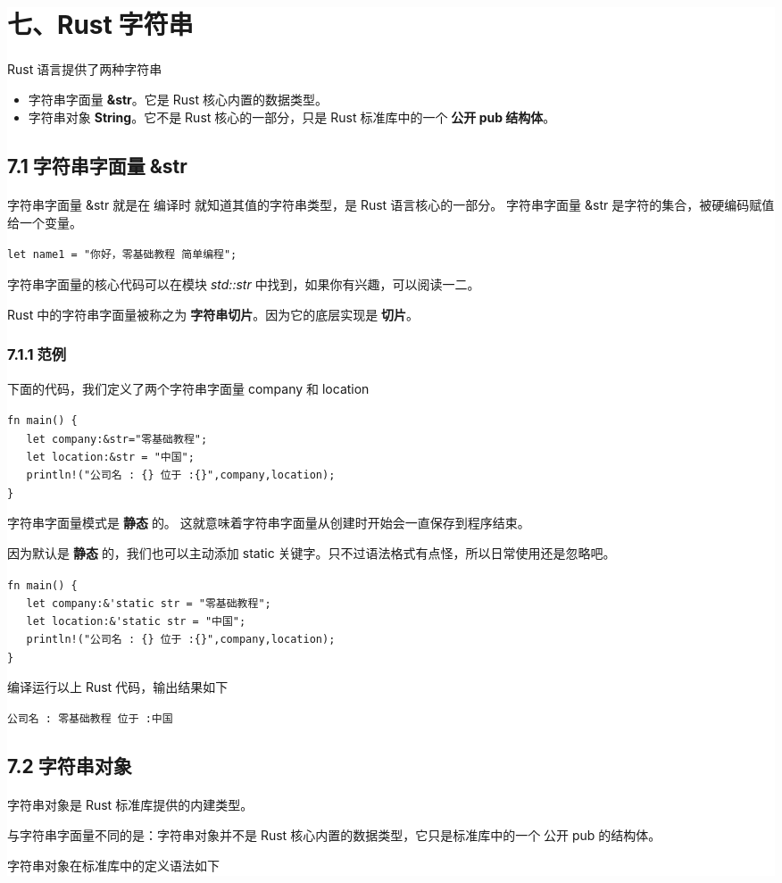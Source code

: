 # 七、Rust 字符串

Rust 语言提供了两种字符串
- 字符串字面量 **&str**。它是 Rust 核心内置的数据类型。
- 字符串对象 **String**。它不是 Rust 核心的一部分，只是 Rust 标准库中的一个 **公开 pub 结构体**。

## 7.1 字符串字面量 &str

字符串字面量 &str 就是在 编译时 就知道其值的字符串类型，是 Rust 语言核心的一部分。
字符串字面量 &str 是字符的集合，被硬编码赋值给一个变量。

```
let name1 = "你好，零基础教程 简单编程";
```

字符串字面量的核心代码可以在模块 _std::str_ 中找到，如果你有兴趣，可以阅读一二。

Rust 中的字符串字面量被称之为 **字符串切片**。因为它的底层实现是 **切片**。

### 7.1.1 范例

下面的代码，我们定义了两个字符串字面量 company 和 location

```
fn main() {
   let company:&str="零基础教程";
   let location:&str = "中国";
   println!("公司名 : {} 位于 :{}",company,location);
}
```

字符串字面量模式是 **静态** 的。 这就意味着字符串字面量从创建时开始会一直保存到程序结束。

因为默认是 **静态** 的，我们也可以主动添加 static 关键字。只不过语法格式有点怪，所以日常使用还是忽略吧。

```
fn main() {
   let company:&'static str = "零基础教程";
   let location:&'static str = "中国";
   println!("公司名 : {} 位于 :{}",company,location);
}
```

编译运行以上 Rust 代码，输出结果如下

```
公司名 : 零基础教程 位于 :中国
```

## 7.2 字符串对象

字符串对象是 Rust 标准库提供的内建类型。

与字符串字面量不同的是：字符串对象并不是 Rust 核心内置的数据类型，它只是标准库中的一个 公开 pub 的结构体。

字符串对象在标准库中的定义语法如下
